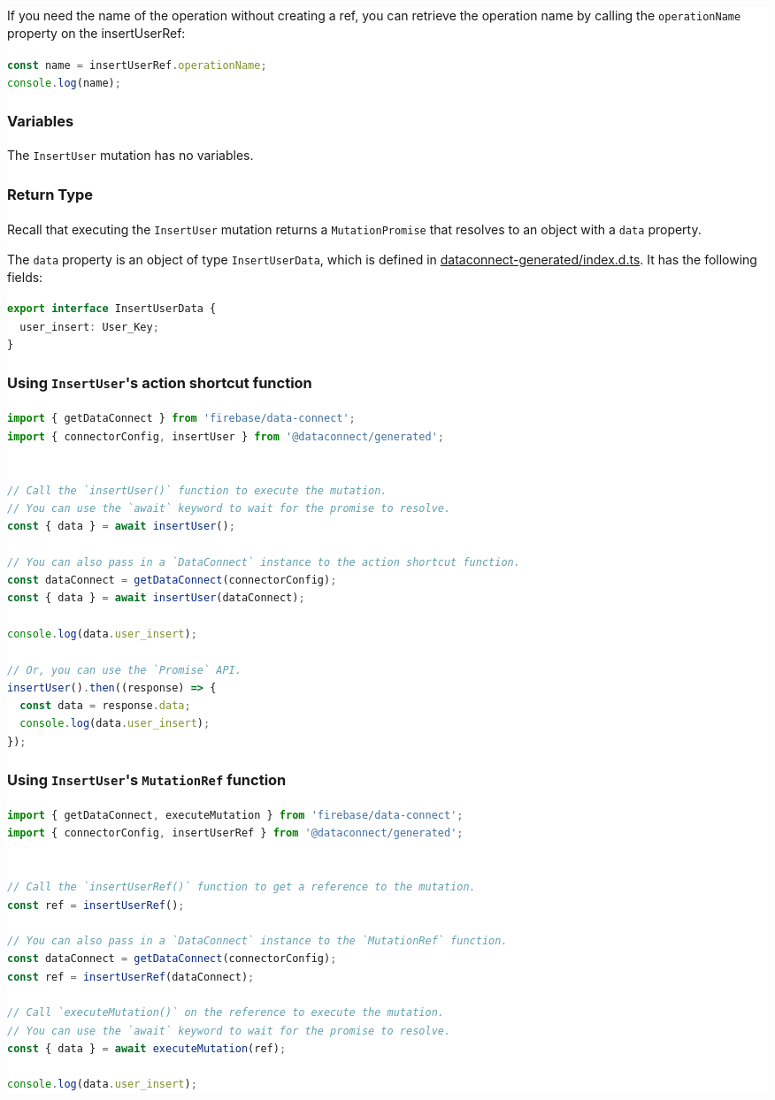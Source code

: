 If you need the name of the operation without creating a ref, you can retrieve the operation name by calling the `operationName` property on the insertUserRef:
```typescript
const name = insertUserRef.operationName;
console.log(name);
```

### Variables
The `InsertUser` mutation has no variables.
### Return Type
Recall that executing the `InsertUser` mutation returns a `MutationPromise` that resolves to an object with a `data` property.

The `data` property is an object of type `InsertUserData`, which is defined in [dataconnect-generated/index.d.ts](./index.d.ts). It has the following fields:
```typescript
export interface InsertUserData {
  user_insert: User_Key;
}
```
### Using `InsertUser`'s action shortcut function

```typescript
import { getDataConnect } from 'firebase/data-connect';
import { connectorConfig, insertUser } from '@dataconnect/generated';


// Call the `insertUser()` function to execute the mutation.
// You can use the `await` keyword to wait for the promise to resolve.
const { data } = await insertUser();

// You can also pass in a `DataConnect` instance to the action shortcut function.
const dataConnect = getDataConnect(connectorConfig);
const { data } = await insertUser(dataConnect);

console.log(data.user_insert);

// Or, you can use the `Promise` API.
insertUser().then((response) => {
  const data = response.data;
  console.log(data.user_insert);
});
```

### Using `InsertUser`'s `MutationRef` function

```typescript
import { getDataConnect, executeMutation } from 'firebase/data-connect';
import { connectorConfig, insertUserRef } from '@dataconnect/generated';


// Call the `insertUserRef()` function to get a reference to the mutation.
const ref = insertUserRef();

// You can also pass in a `DataConnect` instance to the `MutationRef` function.
const dataConnect = getDataConnect(connectorConfig);
const ref = insertUserRef(dataConnect);

// Call `executeMutation()` on the reference to execute the mutation.
// You can use the `await` keyword to wait for the promise to resolve.
const { data } = await executeMutation(ref);

console.log(data.user_insert);

```